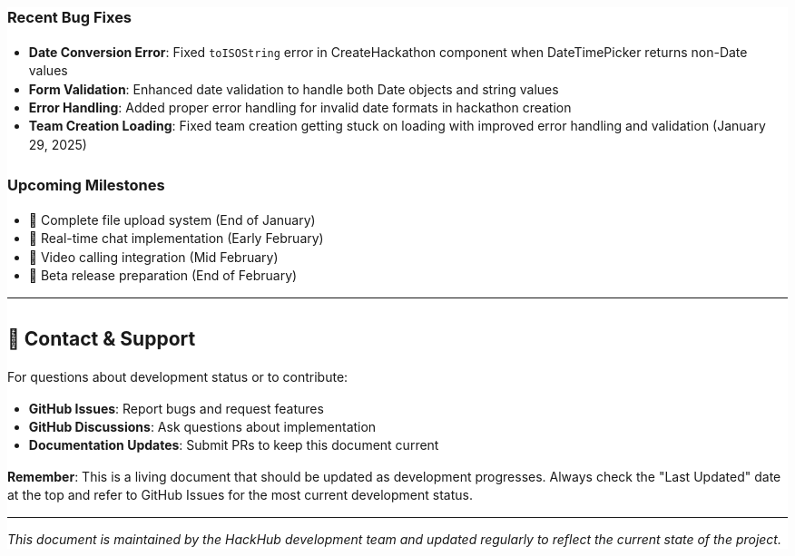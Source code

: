 ### Recent Bug Fixes
- **Date Conversion Error**: Fixed `toISOString` error in CreateHackathon component when DateTimePicker returns non-Date values
- **Form Validation**: Enhanced date validation to handle both Date objects and string values
- **Error Handling**: Added proper error handling for invalid date formats in hackathon creation
- **Team Creation Loading**: Fixed team creation getting stuck on loading with improved error handling and validation (January 29, 2025)

### Upcoming Milestones
- 🎯 Complete file upload system (End of January)
- 🎯 Real-time chat implementation (Early February)
- 🎯 Video calling integration (Mid February)
- 🎯 Beta release preparation (End of February)

---

## 📧 Contact & Support

For questions about development status or to contribute:

- **GitHub Issues**: Report bugs and request features
- **GitHub Discussions**: Ask questions about implementation
- **Documentation Updates**: Submit PRs to keep this document current

**Remember**: This is a living document that should be updated as development progresses. Always check the "Last Updated" date at the top and refer to GitHub Issues for the most current development status.

---

*This document is maintained by the HackHub development team and updated regularly to reflect the current state of the project.*
